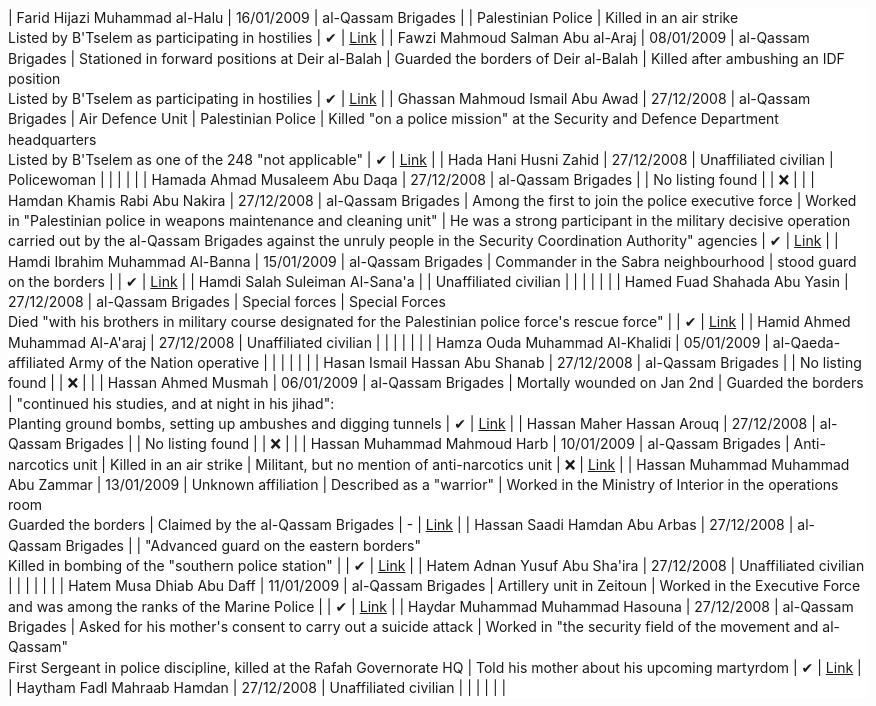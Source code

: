 | Farid Hijazi Muhammad al-Halu | 16/01/2009 | al-Qassam Brigades |  | Palestinian Police | Killed in an air strike <br>Listed by B'Tselem as participating in hostilies | ✔ | [Link](https://alqassam.ps/arabic/%D8%B4%D9%87%D8%AF%D8%A7%D8%A1-%D8%A7%D9%84%D9%82%D8%B3%D8%A7%D9%85/2648/%D9%81%D8%B1%D9%8A%D8%AF-%D8%AD%D8%AC%D8%A7%D8%B2%D9%8A-%D8%A7%D9%84%D8%AD%D9%84%D9%88) |
| Fawzi Mahmoud Salman Abu al-Araj | 08/01/2009 | al-Qassam Brigades | Stationed in forward positions at Deir al-Balah | Guarded the borders of Deir al-Balah | Killed after ambushing an IDF position<br>Listed by B'Tselem as participating in hostilies | ✔ | [Link](https://alqassam.ps/arabic/%D8%B4%D9%87%D8%AF%D8%A7%D8%A1-%D8%A7%D9%84%D9%82%D8%B3%D8%A7%D9%85/1748/%D9%81%D9%88%D8%B2%D9%8A-%D9%85%D8%AD%D9%85%D9%88%D8%AF-%D8%A3%D8%A8%D9%88-%D8%A7%D9%84%D8%B9%D8%B1%D8%A7%D8%AC) |
| Ghassan Mahmoud Ismail Abu Awad | 27/12/2008 | al-Qassam Brigades | Air Defence Unit | Palestinian Police | Killed "on a police mission" at the Security and Defence Department headquarters<br>Listed by B'Tselem as one of the 248 "not applicable" | ✔ | [Link](https://alqassam.ps/arabic/%D8%B4%D9%87%D8%AF%D8%A7%D8%A1-%D8%A7%D9%84%D9%82%D8%B3%D8%A7%D9%85/1136/%D8%BA%D8%B3%D8%A7%D9%86-%D9%85%D8%AD%D9%85%D9%88%D8%AF-%D8%A3%D8%A8%D9%88-%D8%B9%D9%88%D8%A7%D8%AF) |
| Hada Hani Husni Zahid | 27/12/2008 | Unaffiliated civilian | Policewoman |  |  |  |  |
| Hamada Ahmad Musaleem Abu Daqa | 27/12/2008 | al-Qassam Brigades |  | No listing found |  | ❌ |  |
| Hamdan Khamis Rabi Abu Nakira | 27/12/2008 | al-Qassam Brigades | Among the first to join the police executive force | Worked in "Palestinian police in weapons maintenance and cleaning unit" | He was a strong participant in the military decisive operation carried out by the al-Qassam Brigades against the unruly people in the Security Coordination Authority" agencies | ✔ | [Link](https://alqassam.ps/arabic/%D8%B4%D9%87%D8%AF%D8%A7%D8%A1-%D8%A7%D9%84%D9%82%D8%B3%D8%A7%D9%85/962/%D8%AD%D9%85%D8%AF%D8%A7%D9%86-%D8%AE%D9%85%D9%8A%D8%B3-%D8%A3%D8%A8%D9%88-%D9%86%D9%82%D9%8A%D8%B1%D8%A9) |
| Hamdi Ibrahim Muhammad Al-Banna | 15/01/2009 | al-Qassam Brigades | Commander in the Sabra neighbourhood | stood guard on the borders |  | ✔ | [Link](https://alqassam.ps/arabic/%D8%B4%D9%87%D8%AF%D8%A7%D8%A1-%D8%A7%D9%84%D9%82%D8%B3%D8%A7%D9%85/2636/%D8%AD%D9%85%D8%AF%D9%8A-%D8%A5%D8%A8%D8%B1%D8%A7%D9%87%D9%8A%D9%85-%D8%A7%D9%84%D8%A8%D9%86%D8%A7) |
| Hamdi Salah Suleiman Al-Sana'a |  | Unaffiliated civilian |  |  |  |  |  |
| Hamed Fuad Shahada Abu Yasin | 27/12/2008 | al-Qassam Brigades | Special forces | Special Forces<br>Died "with his brothers in military course designated for the Palestinian police force's rescue force" |  | ✔ | [Link](https://alqassam.ps/arabic/%D8%B4%D9%87%D8%AF%D8%A7%D8%A1-%D8%A7%D9%84%D9%82%D8%B3%D8%A7%D9%85/2153/%D8%AD%D8%A7%D9%85%D8%AF-%D9%81%D8%A4%D8%A7%D8%AF-%D8%A3%D8%A8%D9%88-%D9%8A%D8%A7%D8%B3%D9%8A%D9%86) |
| Hamid Ahmed Muhammad Al-A'araj | 27/12/2008 | Unaffiliated civilian |  |  |  |  |  |
| Hamza Ouda Muhammad Al-Khalidi | 05/01/2009 | al-Qaeda-affiliated Army of the Nation operative |  |  |  |  |  |
| Hasan Ismail Hassan Abu Shanab | 27/12/2008 | al-Qassam Brigades |  | No listing found |  | ❌ |  |
| Hassan Ahmed Musmah | 06/01/2009 | al-Qassam Brigades | Mortally wounded on Jan 2nd | Guarded the borders | "continued his studies, and at night in his jihad":<br>Planting ground bombs, setting up ambushes and digging tunnels | ✔ | [Link](https://alqassam.ps/arabic/%D8%B4%D9%87%D8%AF%D8%A7%D8%A1-%D8%A7%D9%84%D9%82%D8%B3%D8%A7%D9%85/1174/%D8%AD%D8%B3%D9%86-%D8%A3%D8%AD%D9%85%D8%AF-%D9%85%D8%B3%D9%85%D8%AD) |
| Hassan Maher Hassan Arouq | 27/12/2008 | al-Qassam Brigades |  | No listing found |  | ❌ |  |
| Hassan Muhammad Mahmoud Harb | 10/01/2009 | al-Qassam Brigades | Anti-narcotics unit | Killed in an air strike | Militant, but no mention of anti-narcotics unit | ❌ | [Link](https://alqassam.ps/arabic/%D8%B4%D9%87%D8%AF%D8%A7%D8%A1-%D8%A7%D9%84%D9%82%D8%B3%D8%A7%D9%85/1210/%D8%AD%D8%B3%D9%86-%D9%85%D8%AD%D9%85%D8%AF-%D8%AD%D8%B1%D8%A8) |
| Hassan Muhammad Muhammad Abu Zammar | 13/01/2009 | Unknown affiliation | Described as a "warrior" | Worked in the Ministry of Interior in the operations room <br>Guarded the borders | Claimed by the al-Qassam Brigades | - | [Link](https://alqassam.ps/arabic/%D8%B4%D9%87%D8%AF%D8%A7%D8%A1-%D8%A7%D9%84%D9%82%D8%B3%D8%A7%D9%85/2082/%D8%AD%D8%B3%D9%86-%D9%85%D8%AD%D9%85%D8%AF-%D8%A3%D8%A8%D9%88-%D8%B2%D9%85%D8%B1) |
| Hassan Saadi Hamdan Abu Arbas | 27/12/2008 | al-Qassam Brigades |  | "Advanced guard on the eastern borders"<br>Killed in bombing of the "southern police station" |  | ✔ | [Link](https://alqassam.ps/arabic/%D8%B4%D9%87%D8%AF%D8%A7%D8%A1-%D8%A7%D9%84%D9%82%D8%B3%D8%A7%D9%85/2271/%D8%AD%D8%B3%D9%86-%D8%B3%D8%B9%D8%AF%D9%8A-%D8%A3%D8%A8%D9%88%D8%B9%D8%B1%D8%A8%D8%B3) |
| Hatem Adnan Yusuf Abu Sha'ira | 27/12/2008 | Unaffiliated civilian |  |  |  |  |  |
| Hatem Musa Dhiab Abu Daff | 11/01/2009 | al-Qassam Brigades | Artillery unit in Zeitoun | Worked in the Executive Force and was among the ranks of the Marine Police |  | ✔ | [Link](https://alqassam.ps/arabic/%D8%B4%D9%87%D8%AF%D8%A7%D8%A1-%D8%A7%D9%84%D9%82%D8%B3%D8%A7%D9%85/2153/%D8%AD%D8%A7%D9%85%D8%AF-%D9%81%D8%A4%D8%A7%D8%AF-%D8%A3%D8%A8%D9%88-%D9%8A%D8%A7%D8%B3%D9%8A%D9%86) |
| Haydar Muhammad Muhammad Hasouna | 27/12/2008 | al-Qassam Brigades | Asked for his mother's consent to carry out a suicide attack | Worked in "the security field of the movement and al-Qassam"<br>First Sergeant in police discipline, killed at the Rafah Governorate HQ | Told his mother about his upcoming martyrdom | ✔ | [Link](https://alqassam.ps/arabic/%D8%B4%D9%87%D8%AF%D8%A7%D8%A1-%D8%A7%D9%84%D9%82%D8%B3%D8%A7%D9%85/916/%D8%AD%D9%8A%D8%AF%D8%B1-%D9%85%D8%AD%D9%85%D8%AF-%D8%AD%D8%B3%D9%88%D9%86%D8%A9) |
| Haytham Fadl Mahraab Hamdan | 27/12/2008 | Unaffiliated civilian |  |  |  |  |  |
